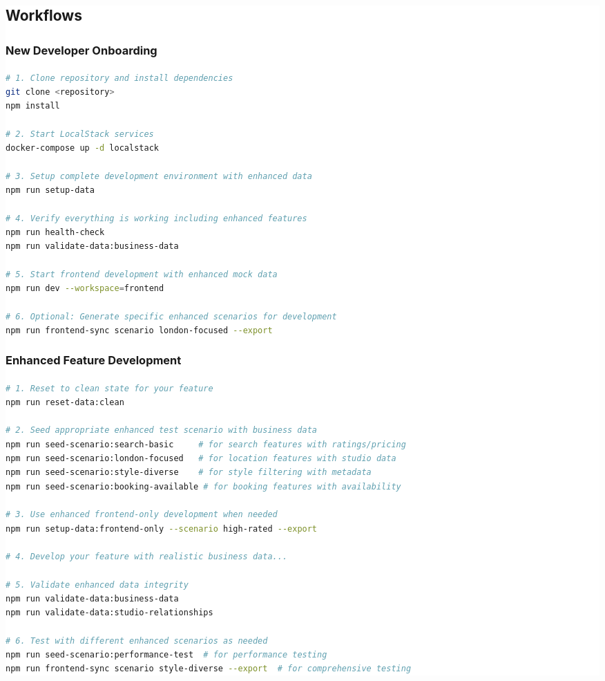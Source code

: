 ## Workflows

### New Developer Onboarding

```bash
# 1. Clone repository and install dependencies
git clone <repository>
npm install

# 2. Start LocalStack services
docker-compose up -d localstack

# 3. Setup complete development environment with enhanced data
npm run setup-data

# 4. Verify everything is working including enhanced features
npm run health-check
npm run validate-data:business-data

# 5. Start frontend development with enhanced mock data
npm run dev --workspace=frontend

# 6. Optional: Generate specific enhanced scenarios for development
npm run frontend-sync scenario london-focused --export
```

### Enhanced Feature Development

```bash
# 1. Reset to clean state for your feature
npm run reset-data:clean

# 2. Seed appropriate enhanced test scenario with business data
npm run seed-scenario:search-basic     # for search features with ratings/pricing
npm run seed-scenario:london-focused   # for location features with studio data
npm run seed-scenario:style-diverse    # for style filtering with metadata
npm run seed-scenario:booking-available # for booking features with availability

# 3. Use enhanced frontend-only development when needed
npm run setup-data:frontend-only --scenario high-rated --export

# 4. Develop your feature with realistic business data...

# 5. Validate enhanced data integrity
npm run validate-data:business-data
npm run validate-data:studio-relationships

# 6. Test with different enhanced scenarios as needed
npm run seed-scenario:performance-test  # for performance testing
npm run frontend-sync scenario style-diverse --export  # for comprehensive testing
```
